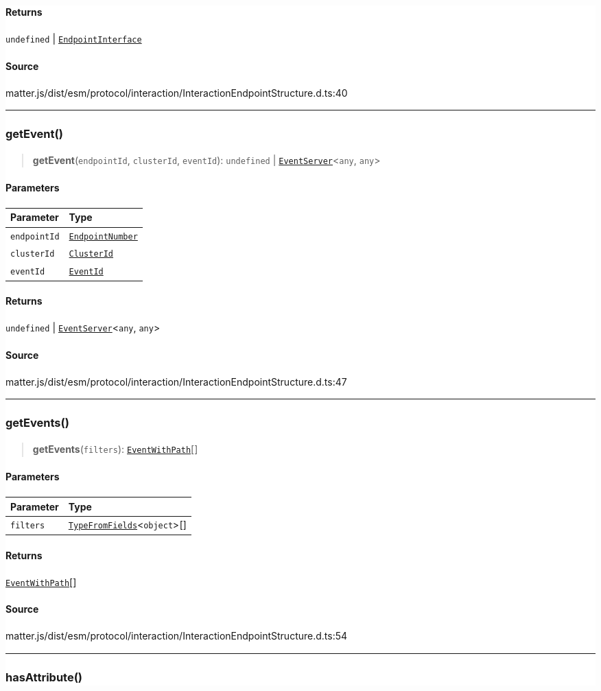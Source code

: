 #### Returns

`undefined` \| [`EndpointInterface`](../interfaces/EndpointInterface.md)

#### Source

matter.js/dist/esm/protocol/interaction/InteractionEndpointStructure.d.ts:40

***

### getEvent()

> **getEvent**(`endpointId`, `clusterId`, `eventId`): `undefined` \| [`EventServer`](EventServer.md)\<`any`, `any`\>

#### Parameters

| Parameter | Type |
| :------ | :------ |
| `endpointId` | [`EndpointNumber`](../README.md#endpointnumber) |
| `clusterId` | [`ClusterId`](../README.md#clusterid) |
| `eventId` | [`EventId`](../README.md#eventid-1) |

#### Returns

`undefined` \| [`EventServer`](EventServer.md)\<`any`, `any`\>

#### Source

matter.js/dist/esm/protocol/interaction/InteractionEndpointStructure.d.ts:47

***

### getEvents()

> **getEvents**(`filters`): [`EventWithPath`](../interfaces/EventWithPath.md)[]

#### Parameters

| Parameter | Type |
| :------ | :------ |
| `filters` | [`TypeFromFields`](../README.md#typefromfieldsf)\<`object`\>[] |

#### Returns

[`EventWithPath`](../interfaces/EventWithPath.md)[]

#### Source

matter.js/dist/esm/protocol/interaction/InteractionEndpointStructure.d.ts:54

***

### hasAttribute()
